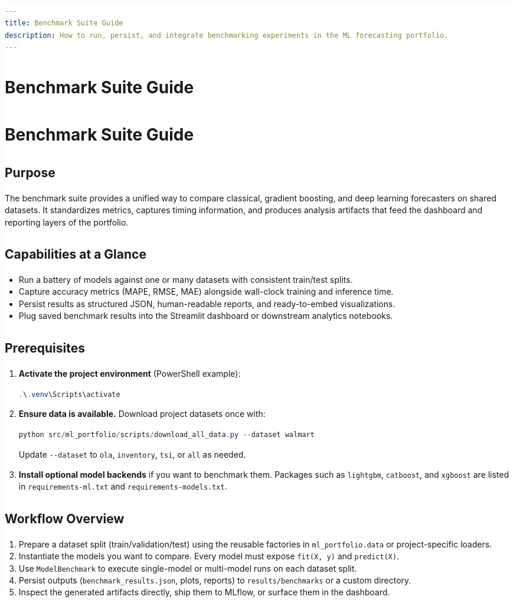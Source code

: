 ```yaml
---
title: Benchmark Suite Guide
description: How to run, persist, and integrate benchmarking experiments in the ML forecasting portfolio.
---
```


# Benchmark Suite Guide

# Benchmark Suite Guide

## Purpose

The benchmark suite provides a unified way to compare classical, gradient boosting, and deep learning forecasters on shared datasets. It standardizes metrics, captures timing information, and produces analysis artifacts that feed the dashboard and reporting layers of the portfolio.

## Capabilities at a Glance

- Run a battery of models against one or many datasets with consistent train/test splits.
- Capture accuracy metrics (MAPE, RMSE, MAE) alongside wall-clock training and inference time.
- Persist results as structured JSON, human-readable reports, and ready-to-embed visualizations.
- Plug saved benchmark results into the Streamlit dashboard or downstream analytics notebooks.

## Prerequisites

1. **Activate the project environment** (PowerShell example):

   ```powershell
   .\.venv\Scripts\activate
   ```

1. **Ensure data is available.** Download project datasets once with:

   ```powershell
   python src/ml_portfolio/scripts/download_all_data.py --dataset walmart
   ```

   Update `--dataset` to `ola`, `inventory`, `tsi`, or `all` as needed.

1. **Install optional model backends** if you want to benchmark them. Packages such as `lightgbm`, `catboost`, and `xgboost` are listed in `requirements-ml.txt` and `requirements-models.txt`.

## Workflow Overview

1. Prepare a dataset split (train/validation/test) using the reusable factories in `ml_portfolio.data` or project-specific loaders.
1. Instantiate the models you want to compare. Every model must expose `fit(X, y)` and `predict(X)`.
1. Use `ModelBenchmark` to execute single-model or multi-model runs on each dataset split.
1. Persist outputs (`benchmark_results.json`, plots, reports) to `results/benchmarks` or a custom directory.
1. Inspect the generated artifacts directly, ship them to MLflow, or surface them in the dashboard.
